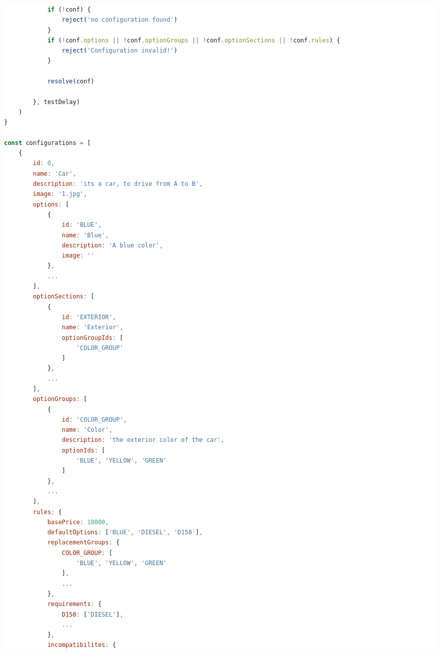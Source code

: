 ```javascript
            if (!conf) {
                reject('no configuration found')
            }
            if (!conf.options || !conf.optionGroups || !conf.optionSections || !conf.rules) {
                reject('Configuration invalid!')
            }

            resolve(conf)

        }, testDelay)
    )
}

const configurations = [
    {
        id: 0,
        name: 'Car',
        description: 'its a car, to drive from A to B',
        image: '1.jpg',
        options: [
            {
                id: 'BLUE',
                name: 'Blue',
                description: 'A blue color',
                image: ''
            },
            ...
        ],
        optionSections: [
            {
                id: 'EXTERIOR',
                name: 'Exterior',
                optionGroupIds: [
                    'COLOR_GROUP'
                ]
            },
            ...
        ],
        optionGroups: [
            {
                id: 'COLOR_GROUP',
                name: 'Color',
                description: 'the exterior color of the car',
                optionIds: [
                    'BLUE', 'YELLOW', 'GREEN'
                ]
            },
            ...
        ],
        rules: {
            basePrice: 10000,
            defaultOptions: ['BLUE', 'DIESEL', 'D150'],
            replacementGroups: {
                COLOR_GROUP: [
                    'BLUE', 'YELLOW', 'GREEN'
                ],
                ...
            },
            requirements: {
                D150: ['DIESEL'],
                ...
            },
            incompatibilites: {
```
